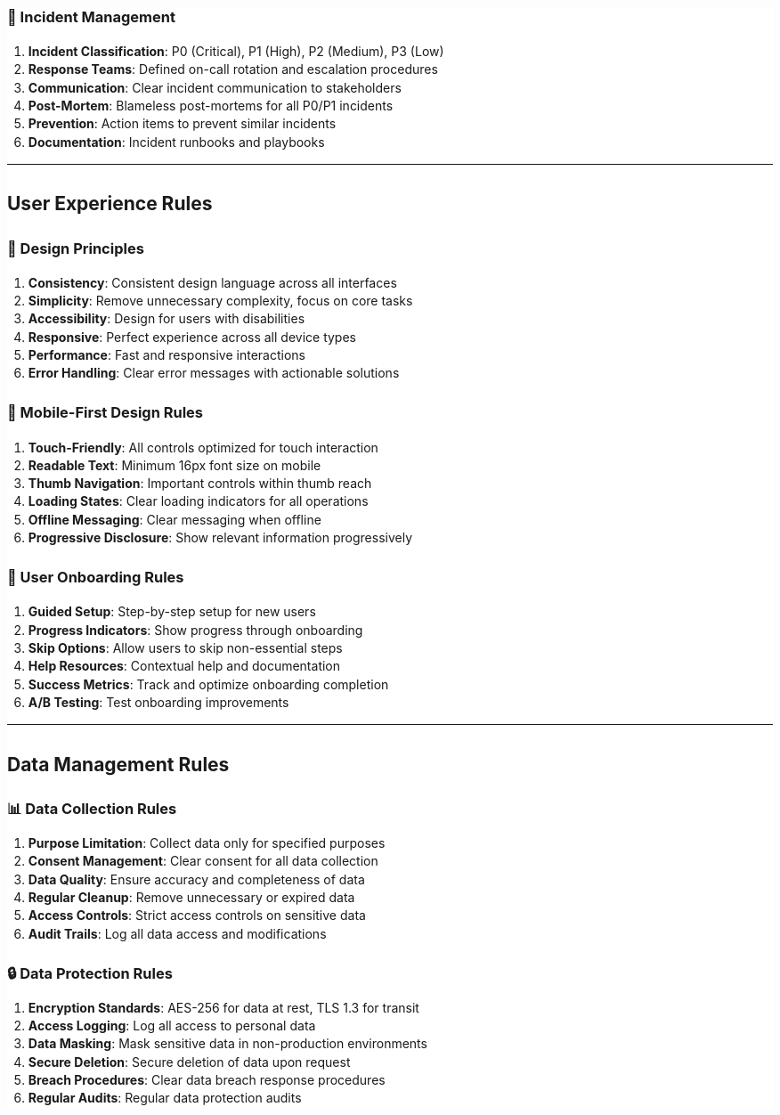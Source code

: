 ### 🚨 Incident Management
1. **Incident Classification**: P0 (Critical), P1 (High), P2 (Medium), P3 (Low)
2. **Response Teams**: Defined on-call rotation and escalation procedures
3. **Communication**: Clear incident communication to stakeholders
4. **Post-Mortem**: Blameless post-mortems for all P0/P1 incidents
5. **Prevention**: Action items to prevent similar incidents
6. **Documentation**: Incident runbooks and playbooks

---

## User Experience Rules

### 🎨 Design Principles
1. **Consistency**: Consistent design language across all interfaces
2. **Simplicity**: Remove unnecessary complexity, focus on core tasks
3. **Accessibility**: Design for users with disabilities
4. **Responsive**: Perfect experience across all device types
5. **Performance**: Fast and responsive interactions
6. **Error Handling**: Clear error messages with actionable solutions

### 📱 Mobile-First Design Rules
1. **Touch-Friendly**: All controls optimized for touch interaction
2. **Readable Text**: Minimum 16px font size on mobile
3. **Thumb Navigation**: Important controls within thumb reach
4. **Loading States**: Clear loading indicators for all operations
5. **Offline Messaging**: Clear messaging when offline
6. **Progressive Disclosure**: Show relevant information progressively

### 🔄 User Onboarding Rules
1. **Guided Setup**: Step-by-step setup for new users
2. **Progress Indicators**: Show progress through onboarding
3. **Skip Options**: Allow users to skip non-essential steps
4. **Help Resources**: Contextual help and documentation
5. **Success Metrics**: Track and optimize onboarding completion
6. **A/B Testing**: Test onboarding improvements

---

## Data Management Rules

### 📊 Data Collection Rules
1. **Purpose Limitation**: Collect data only for specified purposes
2. **Consent Management**: Clear consent for all data collection
3. **Data Quality**: Ensure accuracy and completeness of data
4. **Regular Cleanup**: Remove unnecessary or expired data
5. **Access Controls**: Strict access controls on sensitive data
6. **Audit Trails**: Log all data access and modifications

### 🔒 Data Protection Rules
1. **Encryption Standards**: AES-256 for data at rest, TLS 1.3 for transit
2. **Access Logging**: Log all access to personal data
3. **Data Masking**: Mask sensitive data in non-production environments
4. **Secure Deletion**: Secure deletion of data upon request
5. **Breach Procedures**: Clear data breach response procedures
6. **Regular Audits**: Regular data protection audits
